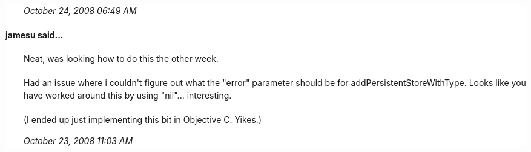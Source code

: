 <em class="swlightgray" style="margin-left: 30px">October 24, 2008 06:49 AM</em></div>
<div class="swcomment"><h4><a href="http://www.blogger.com/profile/12522829106812243678">jamesu</a> said...</h4>
<p style="margin-left: 30px">Neat, was looking how to do this the other week.<BR/><BR/>Had an issue where i couldn't figure out what the "error" parameter should be for addPersistentStoreWithType. Looks like you have worked around this by using "nil"... interesting.<BR/><BR/>(I ended up just implementing this bit in Objective C. Yikes.)</p>
<em class="swlightgray" style="margin-left: 30px">October 23, 2008 11:03 AM</em></div>
